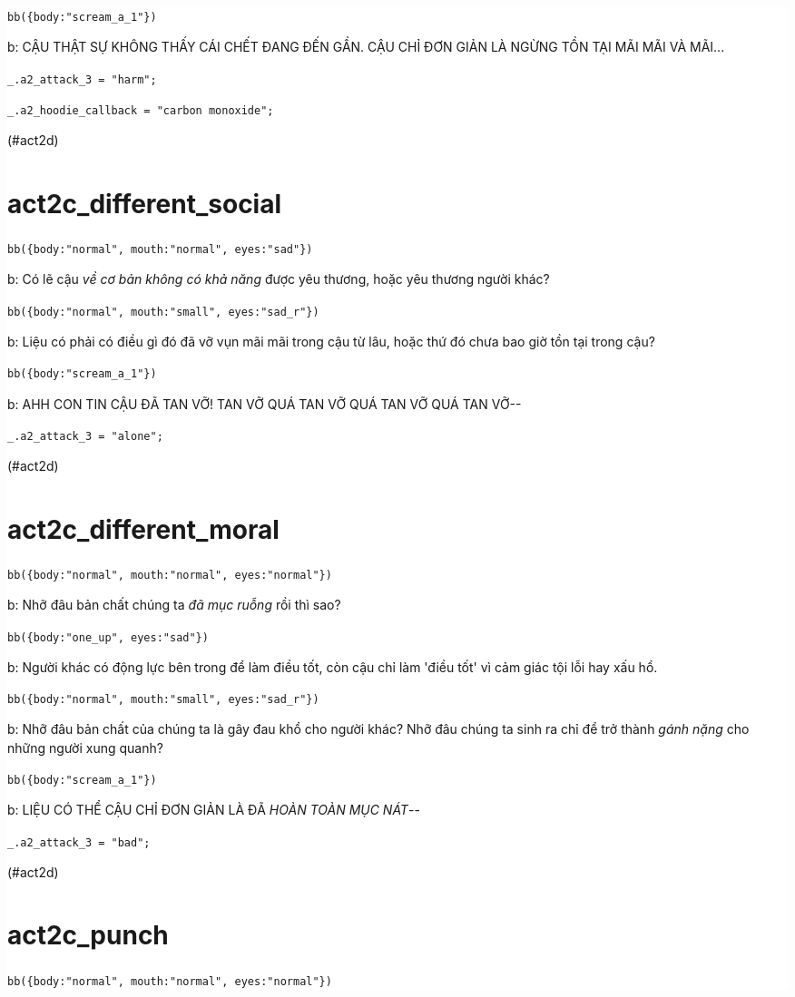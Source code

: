 `bb({body:"scream_a_1"})`

b: CẬU THẬT SỰ KHÔNG THẤY CÁI CHẾT ĐANG ĐẾN GẦN. CẬU CHỈ ĐƠN GIẢN LÀ NGỪNG TỒN TẠI MÃI MÃI VÀ MÃI...

`_.a2_attack_3 = "harm";`

`_.a2_hoodie_callback = "carbon monoxide";`

(#act2d)

# act2c_different_social

`bb({body:"normal", mouth:"normal", eyes:"sad"})`

b:  Có lẽ cậu *về cơ bản không có khả năng* được yêu thương, hoặc yêu thương người khác?

`bb({body:"normal", mouth:"small", eyes:"sad_r"})`

b: Liệu có phải có điều gì đó đã vỡ vụn mãi mãi trong cậu từ lâu, hoặc thứ đó chưa bao giờ tồn tại trong cậu?

`bb({body:"scream_a_1"})`

b: AHH CON TIN CẬU ĐÃ TAN VỠ! TAN VỠ QUÁ TAN VỠ QUÁ TAN VỠ QUÁ TAN VỠ--

`_.a2_attack_3 = "alone";`

(#act2d)

# act2c_different_moral

`bb({body:"normal", mouth:"normal", eyes:"normal"})`

b: Nhỡ đâu bản chất chúng ta *đã mục ruỗng* rồi thì sao?

`bb({body:"one_up", eyes:"sad"})`

b: Người khác có động lực bên trong để làm điều tốt, còn cậu chỉ làm 'điều tốt' vì cảm giác tội lỗi hay xấu hổ.

`bb({body:"normal", mouth:"small", eyes:"sad_r"})`

b: Nhỡ đâu bản chất của chúng ta là gây đau khổ cho người khác? Nhỡ đâu chúng ta sinh ra chỉ để trở thành *gánh nặng* cho những người xung quanh?

`bb({body:"scream_a_1"})`

b: LIỆU CÓ THỂ CẬU CHỈ ĐƠN GIẢN LÀ ĐÃ *HOÀN TOÀN MỤC NÁT*--

`_.a2_attack_3 = "bad";`

(#act2d)

# act2c_punch

`bb({body:"normal", mouth:"normal", eyes:"normal"})`
